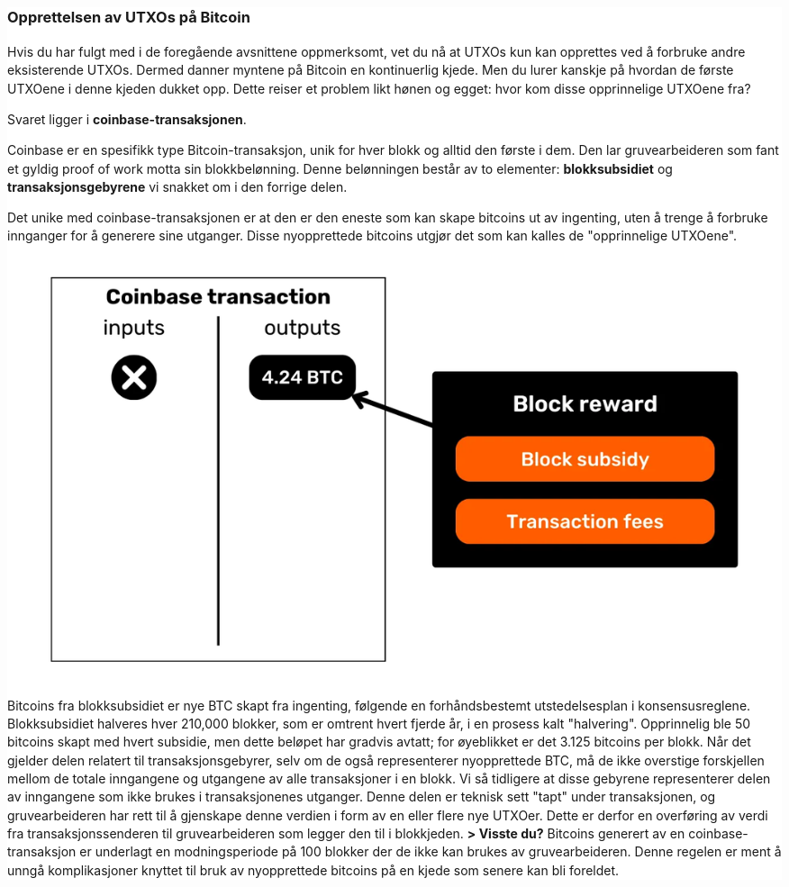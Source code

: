 ### Opprettelsen av UTXOs på Bitcoin

Hvis du har fulgt med i de foregående avsnittene oppmerksomt, vet du nå at UTXOs kun kan opprettes ved å forbruke andre eksisterende UTXOs. Dermed danner myntene på Bitcoin en kontinuerlig kjede. Men du lurer kanskje på hvordan de første UTXOene i denne kjeden dukket opp. Dette reiser et problem likt hønen og egget: hvor kom disse opprinnelige UTXOene fra?

Svaret ligger i **coinbase-transaksjonen**.

Coinbase er en spesifikk type Bitcoin-transaksjon, unik for hver blokk og alltid den første i dem. Den lar gruvearbeideren som fant et gyldig proof of work motta sin blokkbelønning. Denne belønningen består av to elementer: **blokksubsidiet** og **transaksjonsgebyrene** vi snakket om i den forrige delen.

Det unike med coinbase-transaksjonen er at den er den eneste som kan skape bitcoins ut av ingenting, uten å trenge å forbruke innganger for å generere sine utganger. Disse nyopprettede bitcoins utgjør det som kan kalles de "opprinnelige UTXOene".

![BTC204](assets/en/22/7.webp)

Bitcoins fra blokksubsidiet er nye BTC skapt fra ingenting, følgende en forhåndsbestemt utstedelsesplan i konsensusreglene. Blokksubsidiet halveres hver 210,000 blokker, som er omtrent hvert fjerde år, i en prosess kalt "halvering". Opprinnelig ble 50 bitcoins skapt med hvert subsidie, men dette beløpet har gradvis avtatt; for øyeblikket er det 3.125 bitcoins per blokk.
Når det gjelder delen relatert til transaksjonsgebyrer, selv om de også representerer nyopprettede BTC, må de ikke overstige forskjellen mellom de totale inngangene og utgangene av alle transaksjoner i en blokk. Vi så tidligere at disse gebyrene representerer delen av inngangene som ikke brukes i transaksjonenes utganger. Denne delen er teknisk sett "tapt" under transaksjonen, og gruvearbeideren har rett til å gjenskape denne verdien i form av en eller flere nye UTXOer. Dette er derfor en overføring av verdi fra transaksjonssenderen til gruvearbeideren som legger den til i blokkjeden.
**> Visste du?** Bitcoins generert av en coinbase-transaksjon er underlagt en modningsperiode på 100 blokker der de ikke kan brukes av gruvearbeideren. Denne regelen er ment å unngå komplikasjoner knyttet til bruk av nyopprettede bitcoins på en kjede som senere kan bli foreldet.

